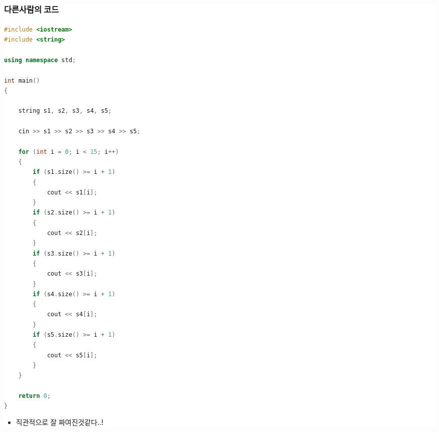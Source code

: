 ### 다른사람의 코드

```c++
#include <iostream>
#include <string>

using namespace std;

int main()
{

    string s1, s2, s3, s4, s5;

    cin >> s1 >> s2 >> s3 >> s4 >> s5;

    for (int i = 0; i < 15; i++)
    {
        if (s1.size() >= i + 1)
        {
            cout << s1[i];
        }
        if (s2.size() >= i + 1)
        {
            cout << s2[i];
        }
        if (s3.size() >= i + 1)
        {
            cout << s3[i];
        }
        if (s4.size() >= i + 1)
        {
            cout << s4[i];
        }
        if (s5.size() >= i + 1)
        {
            cout << s5[i];
        }
    }

    return 0;
}
```

- 직관적으로 잘 짜여진것같다..!